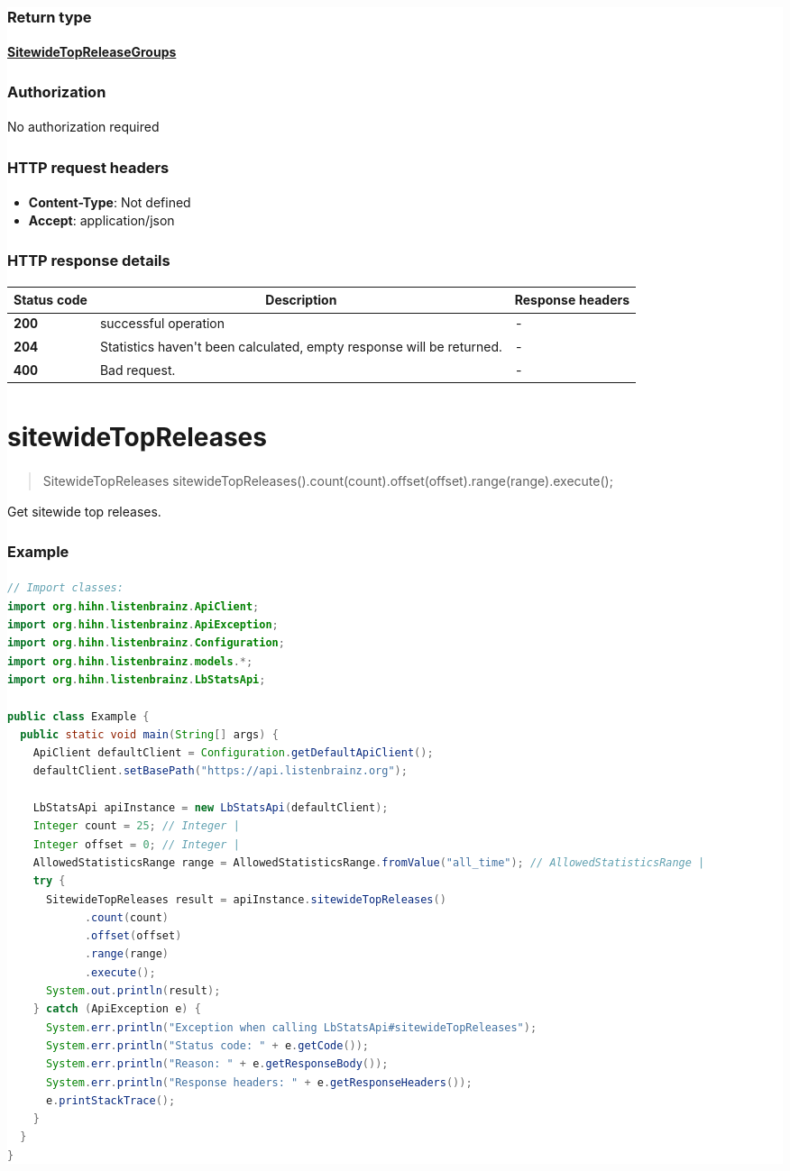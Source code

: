 ### Return type

[**SitewideTopReleaseGroups**](SitewideTopReleaseGroups.md)

### Authorization

No authorization required

### HTTP request headers

 - **Content-Type**: Not defined
 - **Accept**: application/json

### HTTP response details
| Status code | Description | Response headers |
|-------------|-------------|------------------|
| **200** | successful operation |  -  |
| **204** | Statistics haven&#39;t been calculated, empty response will be returned. |  -  |
| **400** | Bad request. |  -  |

<a id="sitewideTopReleases"></a>
# **sitewideTopReleases**
> SitewideTopReleases sitewideTopReleases().count(count).offset(offset).range(range).execute();

Get sitewide top releases.

### Example
```java
// Import classes:
import org.hihn.listenbrainz.ApiClient;
import org.hihn.listenbrainz.ApiException;
import org.hihn.listenbrainz.Configuration;
import org.hihn.listenbrainz.models.*;
import org.hihn.listenbrainz.LbStatsApi;

public class Example {
  public static void main(String[] args) {
    ApiClient defaultClient = Configuration.getDefaultApiClient();
    defaultClient.setBasePath("https://api.listenbrainz.org");

    LbStatsApi apiInstance = new LbStatsApi(defaultClient);
    Integer count = 25; // Integer | 
    Integer offset = 0; // Integer | 
    AllowedStatisticsRange range = AllowedStatisticsRange.fromValue("all_time"); // AllowedStatisticsRange | 
    try {
      SitewideTopReleases result = apiInstance.sitewideTopReleases()
            .count(count)
            .offset(offset)
            .range(range)
            .execute();
      System.out.println(result);
    } catch (ApiException e) {
      System.err.println("Exception when calling LbStatsApi#sitewideTopReleases");
      System.err.println("Status code: " + e.getCode());
      System.err.println("Reason: " + e.getResponseBody());
      System.err.println("Response headers: " + e.getResponseHeaders());
      e.printStackTrace();
    }
  }
}
```